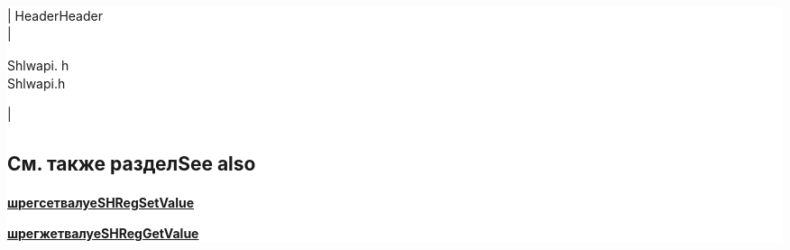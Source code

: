| <span data-ttu-id="bfb09-158">Header</span><span class="sxs-lookup"><span data-stu-id="bfb09-158">Header</span></span><br/>                   | <dl> <span data-ttu-id="bfb09-159"><dt>Shlwapi. h</dt></span><span class="sxs-lookup"><span data-stu-id="bfb09-159"><dt>Shlwapi.h</dt></span></span> </dl> |



## <a name="see-also"></a><span data-ttu-id="bfb09-160">См. также раздел</span><span class="sxs-lookup"><span data-stu-id="bfb09-160">See also</span></span>

<dl> <dt>

[<span data-ttu-id="bfb09-161">**шрегсетвалуе**</span><span class="sxs-lookup"><span data-stu-id="bfb09-161">**SHRegSetValue**</span></span>](/windows/desktop/api/shlwapi/nf-shlwapi-shregsetvalue)
</dt> <dt>

[<span data-ttu-id="bfb09-162">**шрегжетвалуе**</span><span class="sxs-lookup"><span data-stu-id="bfb09-162">**SHRegGetValue**</span></span>](/windows/desktop/api/Shlwapi/nf-shlwapi-shreggetvaluea)
</dt> </dl>

 

 




